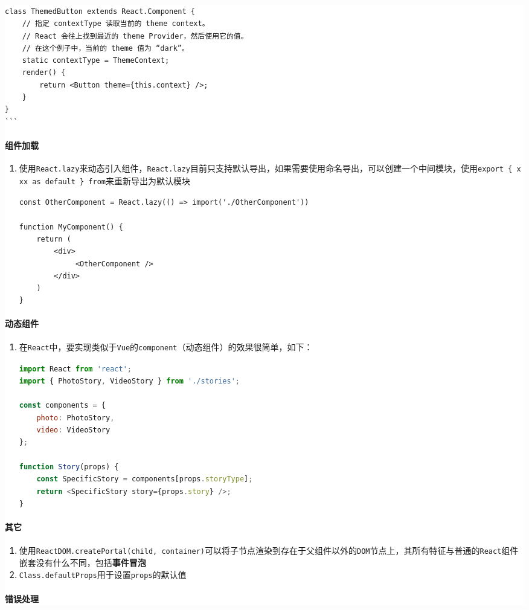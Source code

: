     class ThemedButton extends React.Component {
        // 指定 contextType 读取当前的 theme context。
        // React 会往上找到最近的 theme Provider，然后使用它的值。
        // 在这个例子中，当前的 theme 值为 “dark”。
        static contextType = ThemeContext;
        render() {
            return <Button theme={this.context} />;
        }
    }
    ```

#### 组件加载

1. 使用`React.lazy`来动态引入组件，`React.lazy`目前只支持默认导出，如果需要使用命名导出，可以创建一个中间模块，使用`export { xxx as default } from`来重新导出为默认模块

   ```JSX
   const OtherComponent = React.lazy(() => import('./OtherComponent'))

   function MyComponent() {
       return (
           <div>
                <OtherComponent />
           </div>
       )
   }
   ```

#### 动态组件

1. 在`React`中，要实现类似于`Vue`的`component`（动态组件）的效果很简单，如下：

    ```javascript
    import React from 'react';
    import { PhotoStory, VideoStory } from './stories';

    const components = {
        photo: PhotoStory,
        video: VideoStory
    };

    function Story(props) {
        const SpecificStory = components[props.storyType];
        return <SpecificStory story={props.story} />;
    }
    ```

#### 其它

1. 使用`ReactDOM.createPortal(child, container)`可以将子节点渲染到存在于父组件以外的`DOM`节点上，其所有特征与普通的`React`组件嵌套没有什么不同，包括**事件冒泡**
2. `Class.defaultProps`用于设置`props`的默认值

#### 错误处理
